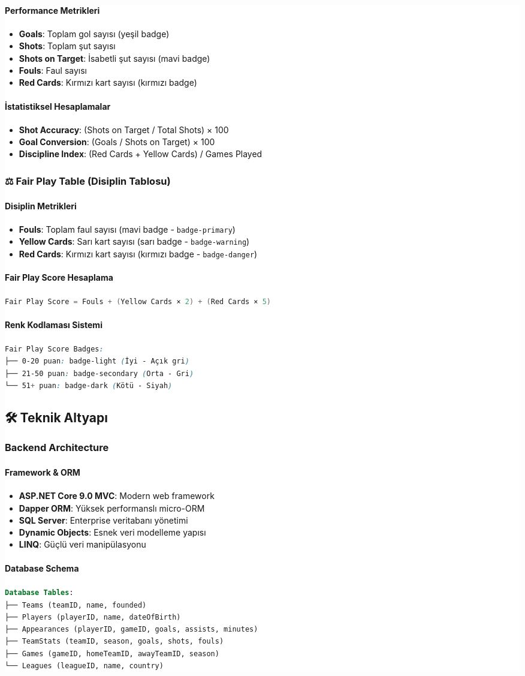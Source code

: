 #### **Performance Metrikleri**
- **Goals**: Toplam gol sayısı (yeşil badge)
- **Shots**: Toplam şut sayısı
- **Shots on Target**: İsabetli şut sayısı (mavi badge)  
- **Fouls**: Faul sayısı
- **Red Cards**: Kırmızı kart sayısı (kırmızı badge)

#### **İstatistiksel Hesaplamalar**
- **Shot Accuracy**: (Shots on Target / Total Shots) × 100
- **Goal Conversion**: (Goals / Shots on Target) × 100
- **Discipline Index**: (Red Cards + Yellow Cards) / Games Played

### ⚖️ Fair Play Table (Disiplin Tablosu)

#### **Disiplin Metrikleri**
- **Fouls**: Toplam faul sayısı (mavi badge - `badge-primary`)
- **Yellow Cards**: Sarı kart sayısı (sarı badge - `badge-warning`)
- **Red Cards**: Kırmızı kart sayısı (kırmızı badge - `badge-danger`)

#### **Fair Play Score Hesaplama**
```csharp
Fair Play Score = Fouls + (Yellow Cards × 2) + (Red Cards × 5)
```

#### **Renk Kodlaması Sistemi**
```css
Fair Play Score Badges:
├── 0-20 puan: badge-light (İyi - Açık gri)
├── 21-50 puan: badge-secondary (Orta - Gri)  
└── 51+ puan: badge-dark (Kötü - Siyah)
```

## 🛠️ Teknik Altyapı

### **Backend Architecture**

#### **Framework & ORM**
- **ASP.NET Core 9.0 MVC**: Modern web framework
- **Dapper ORM**: Yüksek performanslı micro-ORM
- **SQL Server**: Enterprise veritabanı yönetimi
- **Dynamic Objects**: Esnek veri modelleme yapısı
- **LINQ**: Güçlü veri manipülasyonu

#### **Database Schema**
```sql
Database Tables:
├── Teams (teamID, name, founded)
├── Players (playerID, name, dateOfBirth)  
├── Appearances (playerID, gameID, goals, assists, minutes)
├── TeamStats (teamID, season, goals, shots, fouls)
├── Games (gameID, homeTeamID, awayTeamID, season)
└── Leagues (leagueID, name, country)
```
